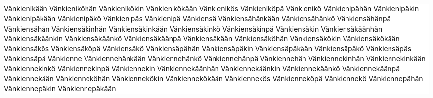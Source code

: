 Vänkienikään
Vänkieniköhän
Vänkienikökin
Vänkienikökään
Vänkienikös
Vänkieniköpä
Vänkienikö
Vänkienipähän
Vänkienipäkin
Vänkienipäkään
Vänkienipäkö
Vänkienipäs
Vänkienipä
Vänkiensä
Vänkiensähänkään
Vänkiensähänkö
Vänkiensähänpä
Vänkiensähän
Vänkiensäkinhän
Vänkiensäkinkään
Vänkiensäkinkö
Vänkiensäkinpä
Vänkiensäkin
Vänkiensäkäänhän
Vänkiensäkäänkin
Vänkiensäkäänkö
Vänkiensäkäänpä
Vänkiensäkään
Vänkiensäköhän
Vänkiensäkökin
Vänkiensäkökään
Vänkiensäkös
Vänkiensäköpä
Vänkiensäkö
Vänkiensäpähän
Vänkiensäpäkin
Vänkiensäpäkään
Vänkiensäpäkö
Vänkiensäpäs
Vänkiensäpä
Vänkienne
Vänkiennehänkään
Vänkiennehänkö
Vänkiennehänpä
Vänkiennehän
Vänkiennekinhän
Vänkiennekinkään
Vänkiennekinkö
Vänkiennekinpä
Vänkiennekin
Vänkiennekäänhän
Vänkiennekäänkin
Vänkiennekäänkö
Vänkiennekäänpä
Vänkiennekään
Vänkienneköhän
Vänkiennekökin
Vänkiennekökään
Vänkiennekös
Vänkienneköpä
Vänkiennekö
Vänkiennepähän
Vänkiennepäkin
Vänkiennepäkään